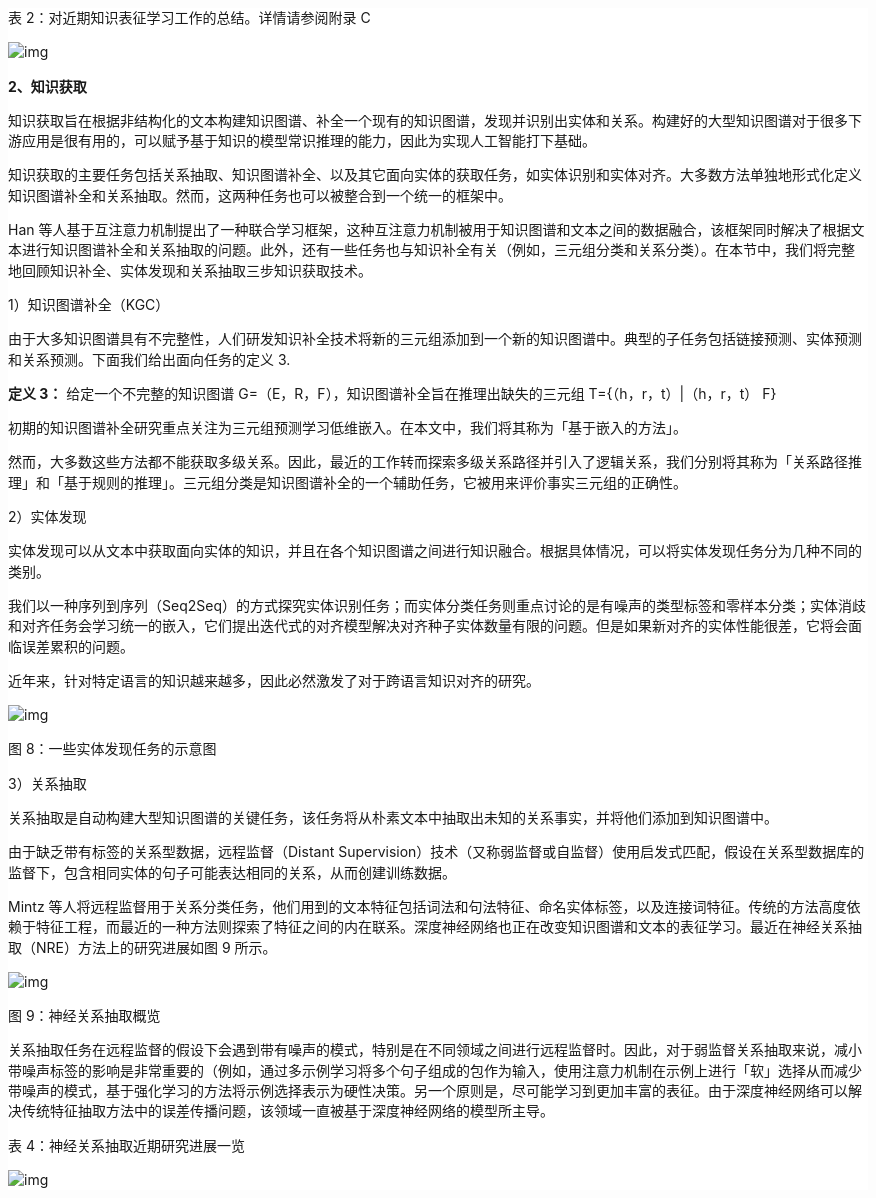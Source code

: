 表 2：对近期知识表征学习工作的总结。详情请参阅附录 C

![img](https://f11.baidu.com/it/u=4007736535,1982884016&fm=173&app=49&f=JPG?w=640&h=480&s=0C8070331BAECCCC1CD581DA0000C0B2&access=215967316)

**2、知识获取**

知识获取旨在根据非结构化的文本构建知识图谱、补全一个现有的知识图谱，发现并识别出实体和关系。构建好的大型知识图谱对于很多下游应用是很有用的，可以赋予基于知识的模型常识推理的能力，因此为实现人工智能打下基础。

知识获取的主要任务包括关系抽取、知识图谱补全、以及其它面向实体的获取任务，如实体识别和实体对齐。大多数方法单独地形式化定义知识图谱补全和关系抽取。然而，这两种任务也可以被整合到一个统一的框架中。

Han 等人基于互注意力机制提出了一种联合学习框架，这种互注意力机制被用于知识图谱和文本之间的数据融合，该框架同时解决了根据文本进行知识图谱补全和关系抽取的问题。此外，还有一些任务也与知识补全有关（例如，三元组分类和关系分类）。在本节中，我们将完整地回顾知识补全、实体发现和关系抽取三步知识获取技术。

1）知识图谱补全（KGC）

由于大多知识图谱具有不完整性，人们研发知识补全技术将新的三元组添加到一个新的知识图谱中。典型的子任务包括链接预测、实体预测和关系预测。下面我们给出面向任务的定义 3.

**定义 3：** 给定一个不完整的知识图谱 G=（E，R，F），知识图谱补全旨在推理出缺失的三元组 T={（h，r，t）|（h，r，t） F}

初期的知识图谱补全研究重点关注为三元组预测学习低维嵌入。在本文中，我们将其称为「基于嵌入的方法」。

然而，大多数这些方法都不能获取多级关系。因此，最近的工作转而探索多级关系路径并引入了逻辑关系，我们分别将其称为「关系路径推理」和「基于规则的推理」。三元组分类是知识图谱补全的一个辅助任务，它被用来评价事实三元组的正确性。

2）实体发现

实体发现可以从文本中获取面向实体的知识，并且在各个知识图谱之间进行知识融合。根据具体情况，可以将实体发现任务分为几种不同的类别。

我们以一种序列到序列（Seq2Seq）的方式探究实体识别任务；而实体分类任务则重点讨论的是有噪声的类型标签和零样本分类；实体消歧和对齐任务会学习统一的嵌入，它们提出迭代式的对齐模型解决对齐种子实体数量有限的问题。但是如果新对齐的实体性能很差，它将会面临误差累积的问题。

近年来，针对特定语言的知识越来越多，因此必然激发了对于跨语言知识对齐的研究。 

![img](https://f10.baidu.com/it/u=5970117,2993058005&fm=173&app=49&f=JPG?w=640&h=360&s=51906D3B9DDF60C85CDC4DD80000D0B3&access=215967316)

图 8：一些实体发现任务的示意图

3）关系抽取

关系抽取是自动构建大型知识图谱的关键任务，该任务将从朴素文本中抽取出未知的关系事实，并将他们添加到知识图谱中。

由于缺乏带有标签的关系型数据，远程监督（Distant Supervision）技术（又称弱监督或自监督）使用启发式匹配，假设在关系型数据库的监督下，包含相同实体的句子可能表达相同的关系，从而创建训练数据。

Mintz 等人将远程监督用于关系分类任务，他们用到的文本特征包括词法和句法特征、命名实体标签，以及连接词特征。传统的方法高度依赖于特征工程，而最近的一种方法则探索了特征之间的内在联系。深度神经网络也正在改变知识图谱和文本的表征学习。最近在神经关系抽取（NRE）方法上的研究进展如图 9 所示。

![img](https://f11.baidu.com/it/u=3386670937,852736659&fm=173&app=49&f=JPG?w=640&h=350&s=59A03D731100514B12EDFDDC0200C0B1&access=215967316)

图 9：神经关系抽取概览

关系抽取任务在远程监督的假设下会遇到带有噪声的模式，特别是在不同领域之间进行远程监督时。因此，对于弱监督关系抽取来说，减小带噪声标签的影响是非常重要的（例如，通过多示例学习将多个句子组成的包作为输入，使用注意力机制在示例上进行「软」选择从而减少带噪声的模式，基于强化学习的方法将示例选择表示为硬性决策。另一个原则是，尽可能学习到更加丰富的表征。由于深度神经网络可以解决传统特征抽取方法中的误差传播问题，该领域一直被基于深度神经网络的模型所主导。

表 4：神经关系抽取近期研究进展一览

![img](https://f10.baidu.com/it/u=1924711131,797870479&fm=173&app=49&f=JPG?w=640&h=377&s=1CA8703319DFC0C80AFDC0DA010080B2&access=215967316)
